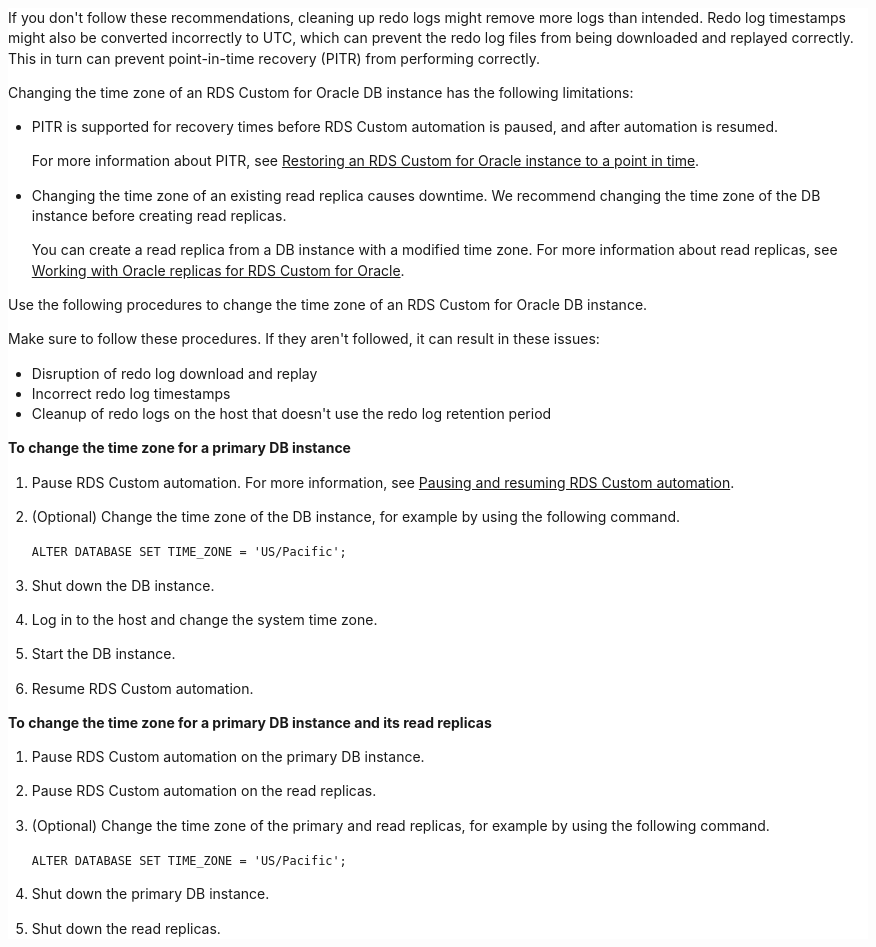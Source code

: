 If you don't follow these recommendations, cleaning up redo logs might remove more logs than intended\. Redo log timestamps might also be converted incorrectly to UTC, which can prevent the redo log files from being downloaded and replayed correctly\. This in turn can prevent point\-in\-time recovery \(PITR\) from performing correctly\.

Changing the time zone of an RDS Custom for Oracle DB instance has the following limitations:
+ PITR is supported for recovery times before RDS Custom automation is paused, and after automation is resumed\.

  For more information about PITR, see [Restoring an RDS Custom for Oracle instance to a point in time](custom-backup.md#custom-backup.pitr)\.
+ Changing the time zone of an existing read replica causes downtime\. We recommend changing the time zone of the DB instance before creating read replicas\.

  You can create a read replica from a DB instance with a modified time zone\. For more information about read replicas, see [Working with Oracle replicas for RDS Custom for Oracle](custom-rr.md)\.

Use the following procedures to change the time zone of an RDS Custom for Oracle DB instance\.

Make sure to follow these procedures\. If they aren't followed, it can result in these issues:
+ Disruption of redo log download and replay
+ Incorrect redo log timestamps 
+ Cleanup of redo logs on the host that doesn't use the redo log retention period

**To change the time zone for a primary DB instance**

1. Pause RDS Custom automation\. For more information, see [Pausing and resuming RDS Custom automation](#custom-managing.pausing)\.

1. \(Optional\) Change the time zone of the DB instance, for example by using the following command\.

   ```
   ALTER DATABASE SET TIME_ZONE = 'US/Pacific';
   ```

1. Shut down the DB instance\.

1. Log in to the host and change the system time zone\.

1. Start the DB instance\.

1. Resume RDS Custom automation\.

**To change the time zone for a primary DB instance and its read replicas**

1. Pause RDS Custom automation on the primary DB instance\.

1. Pause RDS Custom automation on the read replicas\.

1. \(Optional\) Change the time zone of the primary and read replicas, for example by using the following command\.

   ```
   ALTER DATABASE SET TIME_ZONE = 'US/Pacific';
   ```

1. Shut down the primary DB instance\.

1. Shut down the read replicas\.
